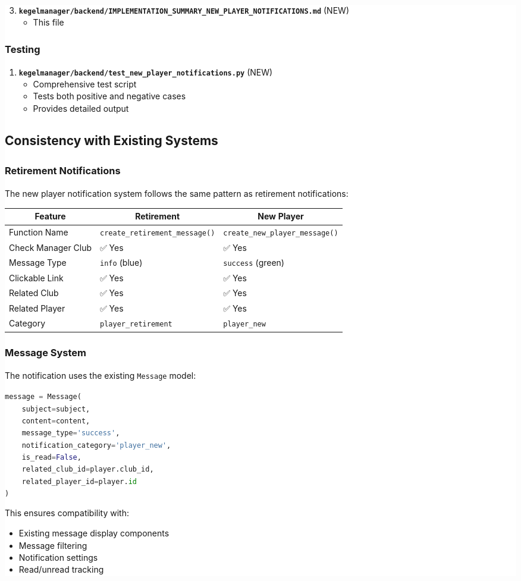 3. **`kegelmanager/backend/IMPLEMENTATION_SUMMARY_NEW_PLAYER_NOTIFICATIONS.md`** (NEW)
   - This file

### Testing

1. **`kegelmanager/backend/test_new_player_notifications.py`** (NEW)
   - Comprehensive test script
   - Tests both positive and negative cases
   - Provides detailed output

## Consistency with Existing Systems

### Retirement Notifications

The new player notification system follows the same pattern as retirement notifications:

| Feature | Retirement | New Player |
|---------|-----------|------------|
| Function Name | `create_retirement_message()` | `create_new_player_message()` |
| Check Manager Club | ✅ Yes | ✅ Yes |
| Message Type | `info` (blue) | `success` (green) |
| Clickable Link | ✅ Yes | ✅ Yes |
| Related Club | ✅ Yes | ✅ Yes |
| Related Player | ✅ Yes | ✅ Yes |
| Category | `player_retirement` | `player_new` |

### Message System

The notification uses the existing `Message` model:

```python
message = Message(
    subject=subject,
    content=content,
    message_type='success',
    notification_category='player_new',
    is_read=False,
    related_club_id=player.club_id,
    related_player_id=player.id
)
```

This ensures compatibility with:
- Existing message display components
- Message filtering
- Notification settings
- Read/unread tracking
